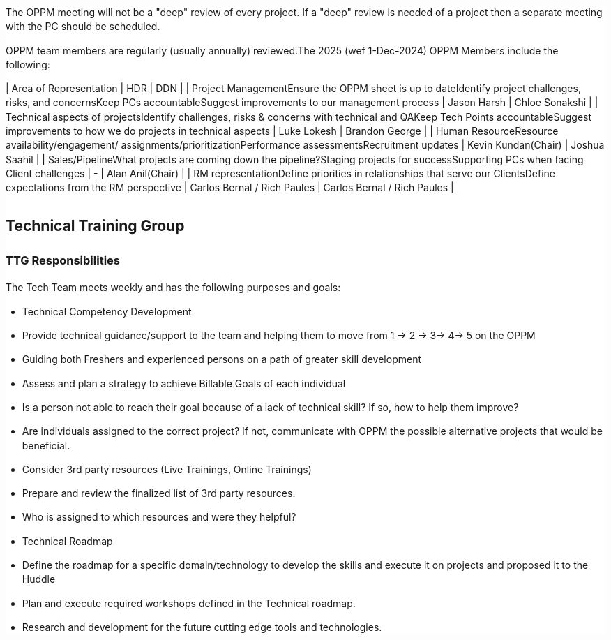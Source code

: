 
The OPPM meeting will not be a "deep" review of every project. If a "deep" review is needed of a project then a separate meeting with the PC should be scheduled.



OPPM team members are regularly (usually annually) reviewed.The 2025 (wef 1-Dec-2024) OPPM Members include the following:





| Area of Representation | HDR | DDN | 
| Project ManagementEnsure the OPPM sheet is up to dateIdentify project challenges, risks, and concernsKeep PCs accountableSuggest improvements to our management process | Jason Harsh | Chloe Sonakshi | 
| Technical aspects of projectsIdentify challenges, risks & concerns with technical and QAKeep Tech Points accountableSuggest improvements to how we do projects in technical aspects | Luke Lokesh | Brandon George | 
| Human ResourceResource availability/engagement/ assignments/prioritizationPerformance assessmentsRecruitment updates | Kevin Kundan(Chair) | Joshua Saahil | 
| Sales/PipelineWhat projects are coming down the pipeline?Staging projects for successSupporting PCs when facing Client challenges | - | Alan Anil(Chair) | 
| RM representationDefine priorities in relationships that serve our ClientsDefine expectations from the RM perspective | Carlos Bernal / Rich Paules | Carlos Bernal / Rich Paules | 



## Technical Training Group

### TTG Responsibilities

The Tech Team meets weekly and has the following purposes and goals:

- Technical Competency Development

- Provide technical guidance/support to the team and helping them to move from 1 → 2 → 3→ 4→ 5 on the OPPM

- Guiding both Freshers and experienced persons on a path of greater skill development

- Assess and plan a strategy to achieve Billable Goals of each individual

- Is a person not able to reach their goal because of a lack of technical skill? If so, how to help them improve?

- Are individuals assigned to the correct project? If not, communicate with OPPM the possible alternative projects that would be beneficial.

- Consider 3rd party resources (Live Trainings, Online Trainings)

- Prepare and review the finalized list of 3rd party resources.

- Who is assigned to which resources and were they helpful?

- Technical Roadmap

- Define the roadmap for a specific domain/technology to develop the skills and execute it on projects and proposed it to the Huddle

- Plan and execute required workshops defined in the Technical roadmap.

- Research and development for the future cutting edge tools and technologies.
